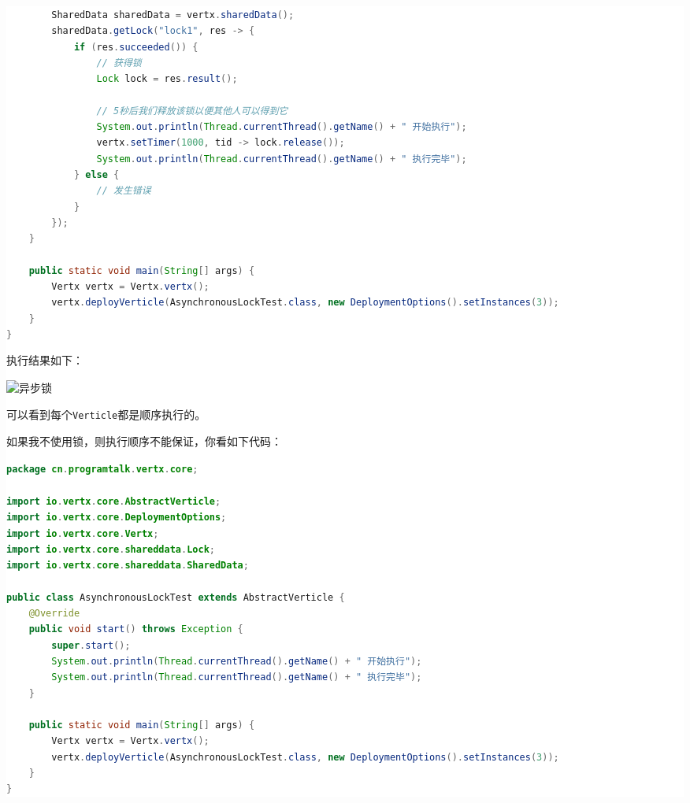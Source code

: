 ```java
        SharedData sharedData = vertx.sharedData();
        sharedData.getLock("lock1", res -> {
            if (res.succeeded()) {
                // 获得锁
                Lock lock = res.result();

                // 5秒后我们释放该锁以便其他人可以得到它
                System.out.println(Thread.currentThread().getName() + " 开始执行");
                vertx.setTimer(1000, tid -> lock.release());
                System.out.println(Thread.currentThread().getName() + " 执行完毕");
            } else {
                // 发生错误
            }
        });
    }

    public static void main(String[] args) {
        Vertx vertx = Vertx.vertx();
        vertx.deployVerticle(AsynchronousLockTest.class, new DeploymentOptions().setInstances(3));
    }
}
```

执行结果如下：

![异步锁](https://programtalk-1256529903.cos.ap-beijing.myqcloud.com/202302171545780.png)

可以看到每个`Verticle`都是顺序执行的。



如果我不使用锁，则执行顺序不能保证，你看如下代码：

```java
package cn.programtalk.vertx.core;

import io.vertx.core.AbstractVerticle;
import io.vertx.core.DeploymentOptions;
import io.vertx.core.Vertx;
import io.vertx.core.shareddata.Lock;
import io.vertx.core.shareddata.SharedData;

public class AsynchronousLockTest extends AbstractVerticle {
    @Override
    public void start() throws Exception {
        super.start();
        System.out.println(Thread.currentThread().getName() + " 开始执行");
        System.out.println(Thread.currentThread().getName() + " 执行完毕");
    }

    public static void main(String[] args) {
        Vertx vertx = Vertx.vertx();
        vertx.deployVerticle(AsynchronousLockTest.class, new DeploymentOptions().setInstances(3));
    }
}
```
